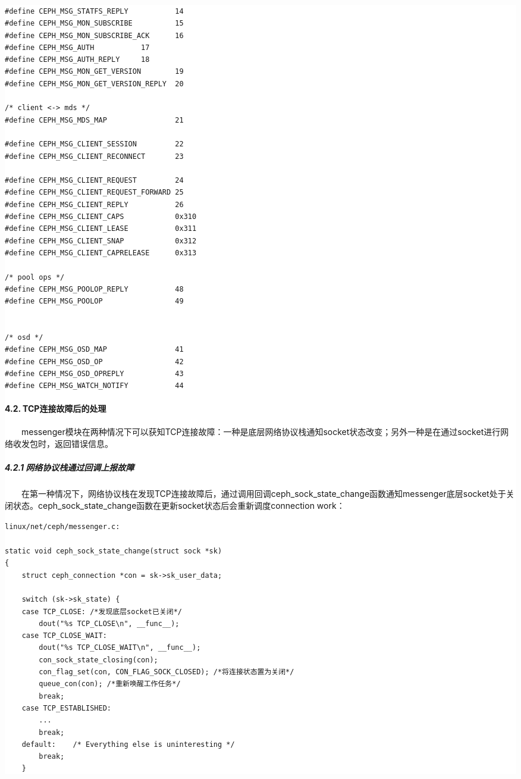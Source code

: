```
#define CEPH_MSG_STATFS_REPLY           14
#define CEPH_MSG_MON_SUBSCRIBE          15
#define CEPH_MSG_MON_SUBSCRIBE_ACK      16
#define CEPH_MSG_AUTH			17
#define CEPH_MSG_AUTH_REPLY		18
#define CEPH_MSG_MON_GET_VERSION        19
#define CEPH_MSG_MON_GET_VERSION_REPLY  20

/* client <-> mds */
#define CEPH_MSG_MDS_MAP                21

#define CEPH_MSG_CLIENT_SESSION         22
#define CEPH_MSG_CLIENT_RECONNECT       23

#define CEPH_MSG_CLIENT_REQUEST         24
#define CEPH_MSG_CLIENT_REQUEST_FORWARD 25
#define CEPH_MSG_CLIENT_REPLY           26
#define CEPH_MSG_CLIENT_CAPS            0x310
#define CEPH_MSG_CLIENT_LEASE           0x311
#define CEPH_MSG_CLIENT_SNAP            0x312
#define CEPH_MSG_CLIENT_CAPRELEASE      0x313

/* pool ops */
#define CEPH_MSG_POOLOP_REPLY           48
#define CEPH_MSG_POOLOP                 49


/* osd */
#define CEPH_MSG_OSD_MAP                41
#define CEPH_MSG_OSD_OP                 42
#define CEPH_MSG_OSD_OPREPLY            43
#define CEPH_MSG_WATCH_NOTIFY           44
```

#### **4.2. TCP连接故障后的处理**

&emsp;&emsp;messenger模块在两种情况下可以获知TCP连接故障：一种是底层网络协议栈通知socket状态改变；另外一种是在通过socket进行网络收发包时，返回错误信息。

##### **4.2.1 网络协议栈通过回调上报故障**

&emsp;&emsp;在第一种情况下，网络协议栈在发现TCP连接故障后，通过调用回调ceph_sock_state_change函数通知messenger底层socket处于关闭状态。ceph_sock_state_change函数在更新socket状态后会重新调度connection work：

```
linux/net/ceph/messenger.c:

static void ceph_sock_state_change(struct sock *sk)
{
    struct ceph_connection *con = sk->sk_user_data;

    switch (sk->sk_state) {
    case TCP_CLOSE: /*发现底层socket已关闭*/
        dout("%s TCP_CLOSE\n", __func__);
    case TCP_CLOSE_WAIT:
        dout("%s TCP_CLOSE_WAIT\n", __func__);
        con_sock_state_closing(con);
        con_flag_set(con, CON_FLAG_SOCK_CLOSED); /*将连接状态置为关闭*/
        queue_con(con); /*重新唤醒工作任务*/
        break;
    case TCP_ESTABLISHED:
        ...
        break;
    default:	/* Everything else is uninteresting */
        break;
    }
```